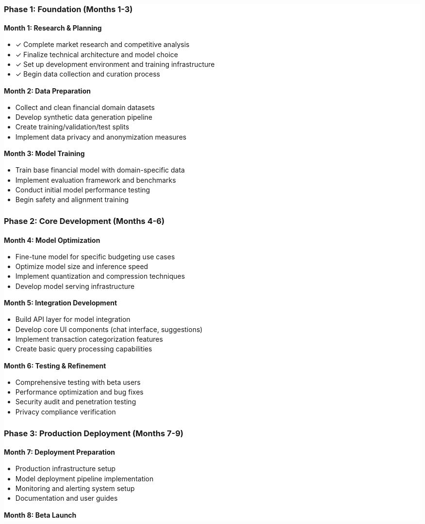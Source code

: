 ### Phase 1: Foundation (Months 1-3)

**Month 1: Research & Planning**

- ✓ Complete market research and competitive analysis
- ✓ Finalize technical architecture and model choice
- ✓ Set up development environment and training infrastructure
- ✓ Begin data collection and curation process

**Month 2: Data Preparation**

- Collect and clean financial domain datasets
- Develop synthetic data generation pipeline
- Create training/validation/test splits
- Implement data privacy and anonymization measures

**Month 3: Model Training**

- Train base financial model with domain-specific data
- Implement evaluation framework and benchmarks
- Conduct initial model performance testing
- Begin safety and alignment training

### Phase 2: Core Development (Months 4-6)

**Month 4: Model Optimization**

- Fine-tune model for specific budgeting use cases
- Optimize model size and inference speed
- Implement quantization and compression techniques
- Develop model serving infrastructure

**Month 5: Integration Development**

- Build API layer for model integration
- Develop core UI components (chat interface, suggestions)
- Implement transaction categorization features
- Create basic query processing capabilities

**Month 6: Testing & Refinement**

- Comprehensive testing with beta users
- Performance optimization and bug fixes
- Security audit and penetration testing
- Privacy compliance verification

### Phase 3: Production Deployment (Months 7-9)

**Month 7: Deployment Preparation**

- Production infrastructure setup
- Model deployment pipeline implementation
- Monitoring and alerting system setup
- Documentation and user guides

**Month 8: Beta Launch**
